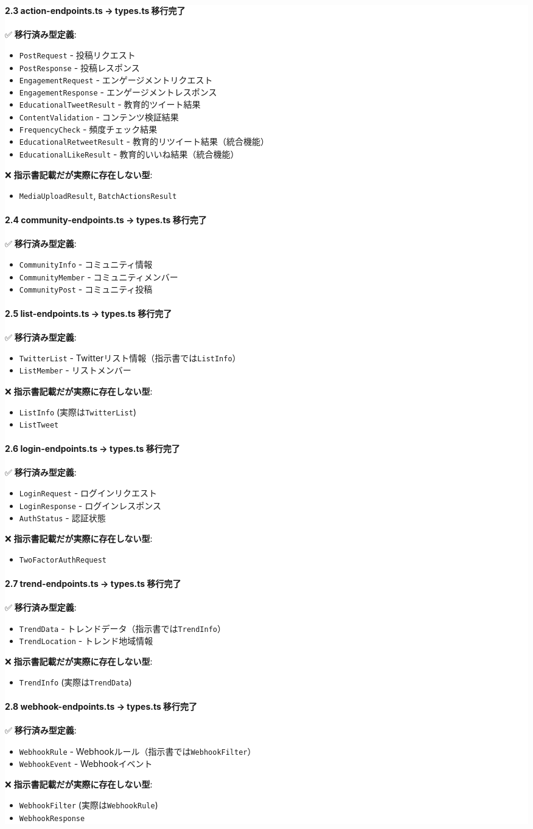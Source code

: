 #### 2.3 action-endpoints.ts → types.ts 移行完了
✅ **移行済み型定義**:
- `PostRequest` - 投稿リクエスト
- `PostResponse` - 投稿レスポンス
- `EngagementRequest` - エンゲージメントリクエスト
- `EngagementResponse` - エンゲージメントレスポンス
- `EducationalTweetResult` - 教育的ツイート結果
- `ContentValidation` - コンテンツ検証結果
- `FrequencyCheck` - 頻度チェック結果
- `EducationalRetweetResult` - 教育的リツイート結果（統合機能）
- `EducationalLikeResult` - 教育的いいね結果（統合機能）

❌ **指示書記載だが実際に存在しない型**:
- `MediaUploadResult`, `BatchActionsResult`

#### 2.4 community-endpoints.ts → types.ts 移行完了
✅ **移行済み型定義**:
- `CommunityInfo` - コミュニティ情報
- `CommunityMember` - コミュニティメンバー
- `CommunityPost` - コミュニティ投稿

#### 2.5 list-endpoints.ts → types.ts 移行完了
✅ **移行済み型定義**:
- `TwitterList` - Twitterリスト情報（指示書では`ListInfo`）
- `ListMember` - リストメンバー

❌ **指示書記載だが実際に存在しない型**:
- `ListInfo` (実際は`TwitterList`)
- `ListTweet`

#### 2.6 login-endpoints.ts → types.ts 移行完了
✅ **移行済み型定義**:
- `LoginRequest` - ログインリクエスト
- `LoginResponse` - ログインレスポンス
- `AuthStatus` - 認証状態

❌ **指示書記載だが実際に存在しない型**:
- `TwoFactorAuthRequest`

#### 2.7 trend-endpoints.ts → types.ts 移行完了
✅ **移行済み型定義**:
- `TrendData` - トレンドデータ（指示書では`TrendInfo`）
- `TrendLocation` - トレンド地域情報

❌ **指示書記載だが実際に存在しない型**:
- `TrendInfo` (実際は`TrendData`)

#### 2.8 webhook-endpoints.ts → types.ts 移行完了
✅ **移行済み型定義**:
- `WebhookRule` - Webhookルール（指示書では`WebhookFilter`）
- `WebhookEvent` - Webhookイベント

❌ **指示書記載だが実際に存在しない型**:
- `WebhookFilter` (実際は`WebhookRule`)
- `WebhookResponse`
